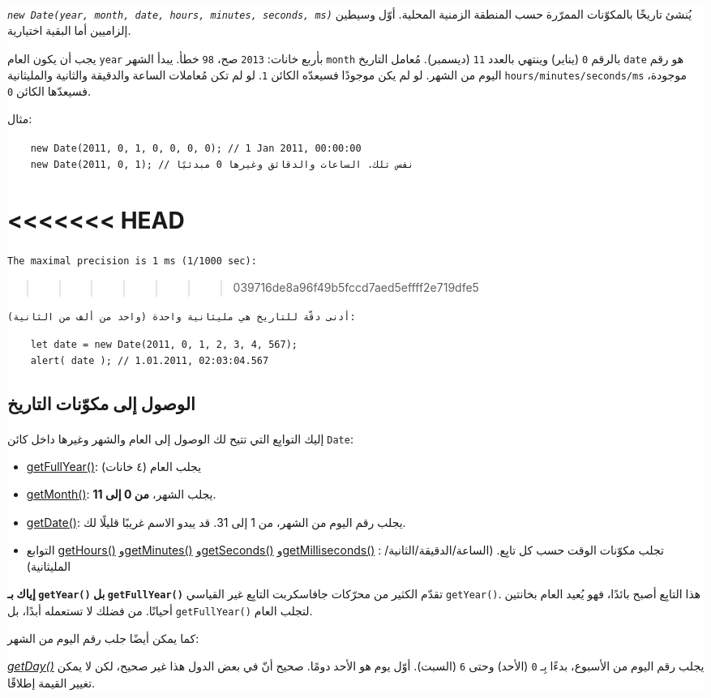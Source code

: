 *`new Date(year, month, date, hours, minutes, seconds, ms)‎`*
يُنشئ تاريخًا بالمكوّنات الممرّرة حسب المنطقة الزمنية المحلية. أوّل وسيطين إلزاميين أما البقية اختيارية.


يجب أن يكون العام `year` بأربع خانات: `2013` صح، `98` خطأ.
يبدأ الشهر `month` بالرقم `0` (يناير) وينتهي بالعدد `11` (ديسمبر).
مُعامل التاريخ `date` هو رقم اليوم من الشهر. لو لم يكن موجودًا فسيعدّه الكائن `1`.
لو لم تكن مُعاملات الساعة والدقيقة والثانية والمليثانية `hours/minutes/seconds/ms` موجودة، فسيعدّها الكائن `0`.


مثال:

```
    new Date(2011, 0, 1, 0, 0, 0, 0); // 1 Jan 2011, 00:00:00
    new Date(2011, 0, 1); // نفس تلك. الساعات والدقائق وغيرها 0 مبدئيًا
```

<<<<<<< HEAD
=======
    The maximal precision is 1 ms (1/1000 sec):
>>>>>>> 039716de8a96f49b5fccd7aed5effff2e719dfe5

    أدنى دقّة للتاريخ هي مليثانية واحدة (واحد من ألف من الثانية):

```
    let date = new Date(2011, 0, 1, 2, 3, 4, 567);
    alert( date ); // 1.01.2011, 02:03:04.567
```


## الوصول إلى مكوّنات التاريخ


إليك التوابِع التي تتيح لك الوصول إلى العام والشهر وغيرها داخل كائن `Date`:

- [getFullYear()‎](https://wiki.hsoub.com/JavaScript/Date/getFullYear): يجلب العام (٤ خانات)

- [getMonth()‎](https://wiki.hsoub.com/JavaScript/Date/getMonth): يجلب الشهر، **من 0 إلى 11**.

- [getDate()‎](https://wiki.hsoub.com/JavaScript/Date/getDate): يجلب رقم اليوم من الشهر، من 1 إلى 31. قد يبدو الاسم غريبًا قليلًا لك.

- التوابع [getHours()‎](https://wiki.hsoub.com/JavaScript/Date/getHours) و[getMinutes()‎](https://wiki.hsoub.com/JavaScript/Date/getMinutes) و[getSeconds()‎](https://wiki.hsoub.com/JavaScript/Date/getSeconds) و[getMilliseconds()‎](https://wiki.hsoub.com/JavaScript/Date/getMilliseconds)
: تجلب مكوّنات الوقت حسب كل تابِع. (الساعة/الدقيقة/الثانية/المليثانية)

**إياك بـ `getYear()‎` بل `getFullYear()‎`**
تقدّم الكثير من محرّكات جافاسكربت التابِع غير القياسي `getYear()‎`. هذا التابِع أصبح بائدًا، فهو يُعيد العام بخانتين أحيانًا. من فضلك لا تستعمله أبدًا، بل `getFullYear()‎` لتجلب العام.

كما يمكن أيضًا جلب رقم اليوم من الشهر:

*[getDay()‎](https://wiki.hsoub.com/JavaScript/Date/getDay)*
يجلب رقم اليوم من الأسبوع، بدءًا بِـ `0` (الأحد) وحتى `6` (السبت). أوّل يوم هو الأحد دومًا. صحيح أنّ في بعض الدول هذا غير صحيح، لكن لا يمكن تغيير القيمة إطلاقًا.

